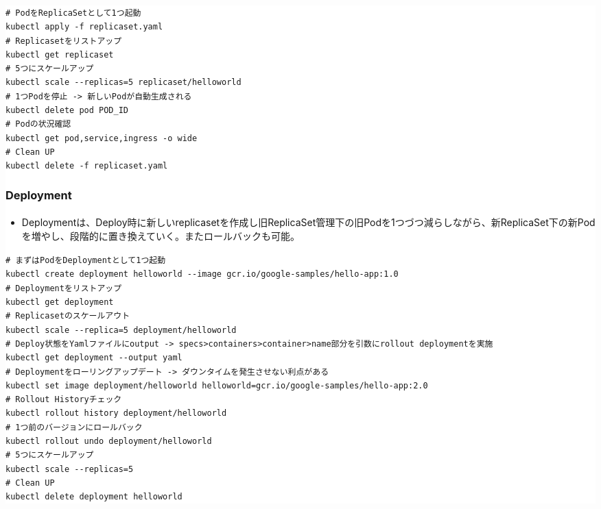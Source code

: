 ```
# PodをReplicaSetとして1つ起動
kubectl apply -f replicaset.yaml
# Replicasetをリストアップ
kubectl get replicaset
# 5つにスケールアップ
kubectl scale --replicas=5 replicaset/helloworld
# 1つPodを停止 -> 新しいPodが自動生成される
kubectl delete pod POD_ID
# Podの状況確認
kubectl get pod,service,ingress -o wide
# Clean UP
kubectl delete -f replicaset.yaml
```

### Deployment
- Deploymentは、Deploy時に新しいreplicasetを作成し旧ReplicaSet管理下の旧Podを1つづつ減らしながら、新ReplicaSet下の新Podを増やし、段階的に置き換えていく。またロールバックも可能。

```
# まずはPodをDeploymentとして1つ起動
kubectl create deployment helloworld --image gcr.io/google-samples/hello-app:1.0
# Deploymentをリストアップ
kubectl get deployment
# Replicasetのスケールアウト
kubectl scale --replica=5 deployment/helloworld
# Deploy状態をYamlファイルにoutput -> specs>containers>container>name部分を引数にrollout deploymentを実施
kubectl get deployment --output yaml
# Deploymentをローリングアップデート -> ダウンタイムを発生させない利点がある
kubectl set image deployment/helloworld helloworld=gcr.io/google-samples/hello-app:2.0
# Rollout Historyチェック
kubectl rollout history deployment/helloworld
# 1つ前のバージョンにロールバック
kubectl rollout undo deployment/helloworld
# 5つにスケールアップ
kubectl scale --replicas=5
# Clean UP
kubectl delete deployment helloworld
```
